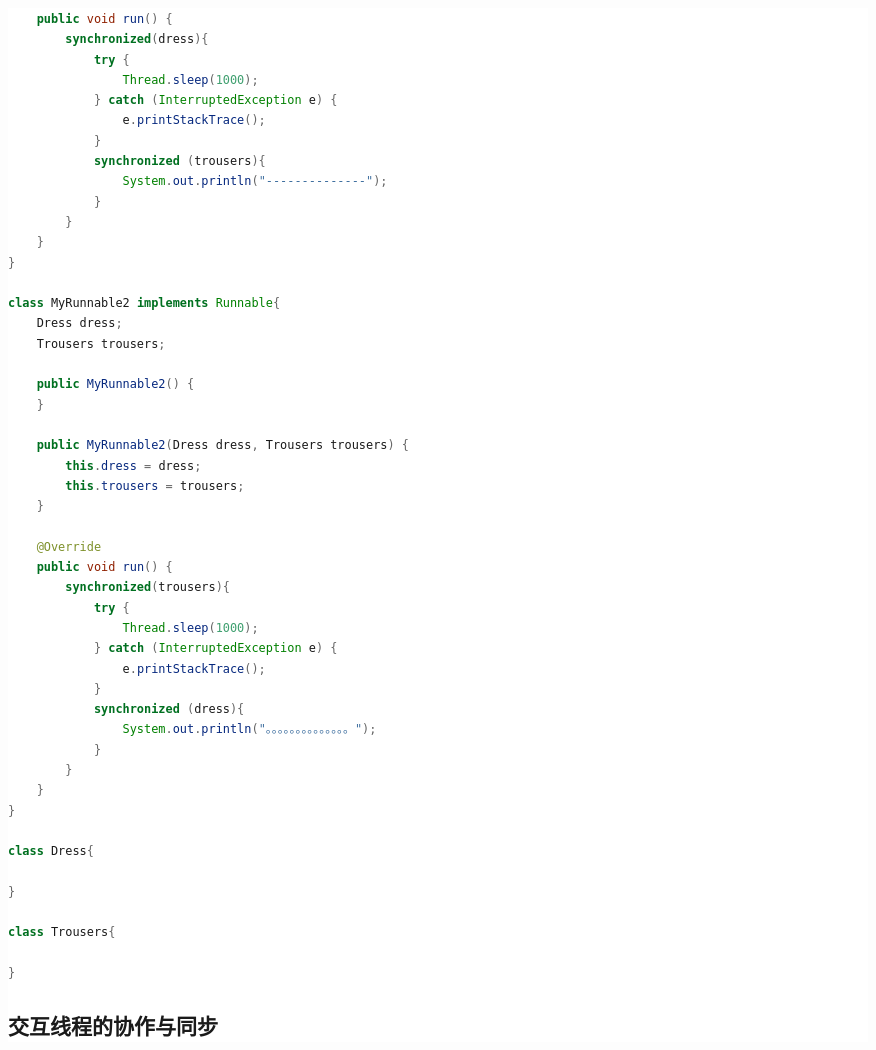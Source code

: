 ```java
    public void run() {
        synchronized(dress){
            try {
                Thread.sleep(1000);
            } catch (InterruptedException e) {
                e.printStackTrace();
            }
            synchronized (trousers){
                System.out.println("--------------");
            }
        }
    }
}

class MyRunnable2 implements Runnable{
    Dress dress;
    Trousers trousers;

    public MyRunnable2() {
    }

    public MyRunnable2(Dress dress, Trousers trousers) {
        this.dress = dress;
        this.trousers = trousers;
    }

    @Override
    public void run() {
        synchronized(trousers){
            try {
                Thread.sleep(1000);
            } catch (InterruptedException e) {
                e.printStackTrace();
            }
            synchronized (dress){
                System.out.println("。。。。。。。。。。。。。。");
            }
        }
    }
}

class Dress{

}

class Trousers{

}
```

## 交互线程的协作与同步

